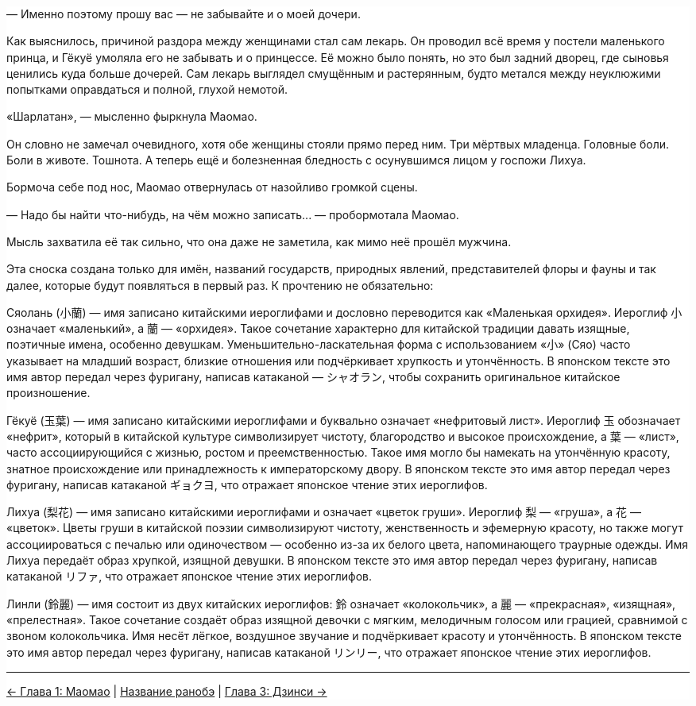 — Именно поэтому прошу вас — не забывайте и о моей дочери.

Как выяснилось, причиной раздора между женщинами стал сам лекарь. Он проводил всё время у постели маленького принца, и Гёкуё умоляла его не забывать и о принцессе. Её можно было понять, но это был задний дворец, где сыновья ценились куда больше дочерей. Сам лекарь выглядел смущённым и растерянным, будто метался между неуклюжими попытками оправдаться и полной, глухой немотой.

«Шарлатан», — мысленно фыркнула Маомао.

Он словно не замечал очевидного, хотя обе женщины стояли прямо перед ним. Три мёртвых младенца. Головные боли. Боли в животе. Тошнота. А теперь ещё и болезненная бледность с осунувшимся лицом у госпожи Лихуа.

Бормоча себе под нос, Маомао отвернулась от назойливо громкой сцены.

— Надо бы найти что-нибудь, на чём можно записать... — пробормотала Маомао.

Мысль захватила её так сильно, что она даже не заметила, как мимо неё прошёл мужчина.

Эта сноска создана только для имён, названий государств, природных явлений, представителей флоры и фауны и так далее, которые будут появляться в первый раз. К прочтению не обязательно:

Сяолань (小蘭) — имя записано китайскими иероглифами и дословно переводится как «Маленькая орхидея». Иероглиф 小 означает «маленький», а 蘭 — «орхидея». Такое сочетание характерно для китайской традиции давать изящные, поэтичные имена, особенно девушкам. Уменьшительно-ласкательная форма с использованием «小» (Сяо) часто указывает на младший возраст, близкие отношения или подчёркивает хрупкость и утончённость. В японском тексте это имя автор передал через фуригану, написав катаканой — シャオラン, чтобы сохранить оригинальное китайское произношение.

Гёкуё (玉葉) — имя записано китайскими иероглифами и буквально означает «нефритовый лист». Иероглиф 玉 обозначает «нефрит», который в китайской культуре символизирует чистоту, благородство и высокое происхождение, а 葉 — «лист», часто ассоциирующийся с жизнью, ростом и преемственностью. Такое имя могло бы намекать на утончённую красоту, знатное происхождение или принадлежность к императорскому двору. В японском тексте это имя автор передал через фуригану, написав катаканой ギョクヨ, что отражает японское чтение этих иероглифов.

Лихуа (梨花) — имя записано китайскими иероглифами и означает «цветок груши». Иероглиф 梨 — «груша», а 花 — «цветок». Цветы груши в китайской поэзии символизируют чистоту, женственность и эфемерную красоту, но также могут ассоциироваться с печалью или одиночеством — особенно из-за их белого цвета, напоминающего траурные одежды. Имя Лихуа передаёт образ хрупкой, изящной девушки. В японском тексте это имя автор передал через фуригану, написав катаканой リファ, что отражает японское чтение этих иероглифов.

Линли (鈴麗) — имя состоит из двух китайских иероглифов: 鈴 означает «колокольчик», а 麗 — «прекрасная», «изящная», «прелестная». Такое сочетание создаёт образ изящной девочки с мягким, мелодичным голосом или грацией, сравнимой с звоном колокольчика. Имя несёт лёгкое, воздушное звучание и подчёркивает красоту и утончённость. В японском тексте это имя автор передал через фуригану, написав катаканой リンリー, что отражает японское чтение этих иероглифов.

---

[← Глава 1: Маомао](chapter_03.md) | [Название ранобэ](/README.md) | [Глава 3: Дзинси →](chapter_05.md)
